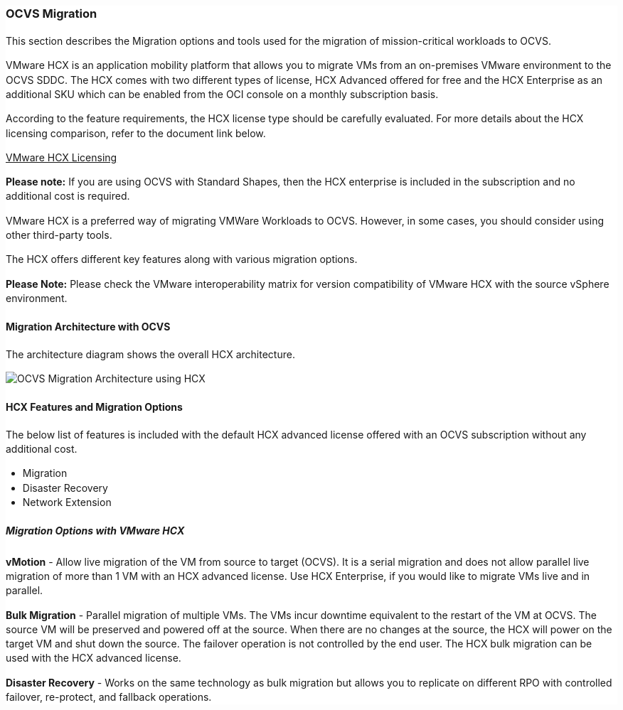 ### OCVS Migration

This section describes the Migration options and tools used for the migration of mission-critical workloads to OCVS.

VMware HCX is an application mobility platform that allows you to migrate VMs from an on-premises VMware environment to the OCVS SDDC. The HCX comes with two different types of license, HCX Advanced offered for free and the HCX Enterprise as an additional SKU which can be enabled from the OCI console on a monthly subscription basis.

According to the feature requirements, the HCX license type should be carefully evaluated. For more details about the HCX licensing comparison, refer to the document link below.

[VMware HCX Licensing](https://www.vmware.com/content/dam/digitalmarketing/vmware/en/pdf/products/hcx/vmw-hcx-licensing-and-packaging-solution-overview.pdf)

**Please note:** If you are using OCVS with Standard Shapes, then the HCX enterprise is included in the subscription and no additional cost is required.

VMware HCX is a preferred way of migrating VMWare Workloads to OCVS. However, in some cases, you should consider using other third-party tools.

The HCX offers different key features along with various migration options.

**Please Note:** Please check the VMware interoperability matrix for version compatibility of VMware HCX with the source vSphere environment.

#### Migration Architecture with OCVS

The architecture diagram shows the overall HCX architecture.

![OCVS Migration Architecture using HCX](images/HCXmigrationarchitecture.png)

#### HCX Features and Migration Options

The below list of features is included with the default HCX advanced license offered with an OCVS subscription without any additional cost.

-   Migration
-   Disaster Recovery
-   Network Extension

##### Migration Options with VMware HCX

**vMotion** - Allow live migration of the VM from source to target (OCVS). It is a serial migration and does not allow parallel live migration of more than 1 VM with an HCX advanced license. Use HCX Enterprise, if you would like to migrate VMs live and in parallel.

**Bulk Migration** - Parallel migration of multiple VMs. The VMs incur downtime equivalent to the restart of the VM at OCVS. The source VM will be preserved and powered off at the source. When there are no changes at the source, the HCX will power on the target VM and shut down the source. The failover operation is not controlled by the end user. The HCX bulk migration can be used with the HCX advanced license.

**Disaster Recovery** - Works on the same technology as bulk migration but allows you to replicate on different RPO with controlled failover, re-protect, and fallback operations.
